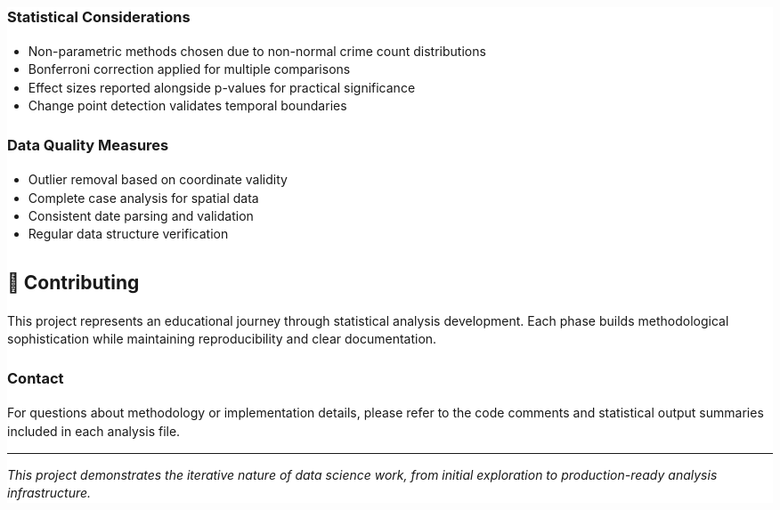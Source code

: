 ### Statistical Considerations
- Non-parametric methods chosen due to non-normal crime count distributions
- Bonferroni correction applied for multiple comparisons
- Effect sizes reported alongside p-values for practical significance
- Change point detection validates temporal boundaries

### Data Quality Measures
- Outlier removal based on coordinate validity
- Complete case analysis for spatial data
- Consistent date parsing and validation
- Regular data structure verification

## 🤝 Contributing

This project represents an educational journey through statistical analysis development. Each phase builds methodological sophistication while maintaining reproducibility and clear documentation.

### Contact
For questions about methodology or implementation details, please refer to the code comments and statistical output summaries included in each analysis file.

---

*This project demonstrates the iterative nature of data science work, from initial exploration to production-ready analysis infrastructure.*
